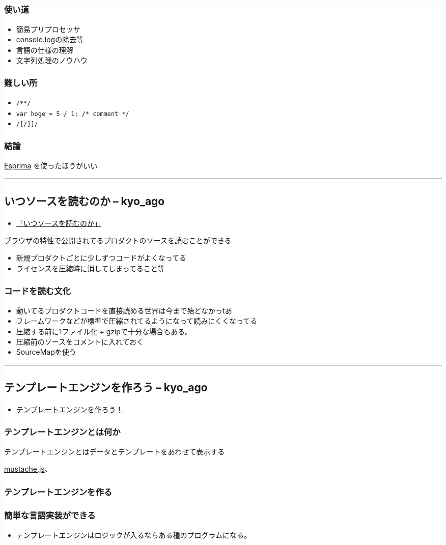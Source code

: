 ### 使い道

*   簡易プリプロセッサ
*   console.logの除去等
*   言語の仕様の理解
*   文字列処理のノウハウ

### 難しい所

*   `/**/`
*   `var hoge = 5 / 1; /* comment */`
*   `/[/]]/`

### 結論

[Esprima][7] を使ったほうがいい

* * *

## いつソースを読むのか &#8211; kyo_ago

*   [「いつソースを読むのか」][8]

ブラウザの特性で公開されてるプロダクトのソースを読むことができる

*   新規プロダクトごとに少しずつコードがよくなってる
*   ライセンスを圧縮時に消してしまってること等

### コードを読む文化

*   動いてるプロダクトコードを直接読める世界は今まで殆どなかっtあ
*   フレームワークなどが標準で圧縮されてるようになって読みにくくなってる
*   圧縮する前に1ファイル化 + gzipで十分な場合もある。
*   圧縮前のソースをコメントに入れておく
*   SourceMapを使う

* * *

## テンプレートエンジンを作ろう &#8211; kyo_ago

*   [テンプレートエンジンを作ろう！][9]

### テンプレートエンジンとは何か

テンプレートエンジンとはデータとテンプレートをあわせて表示する

[mustache.js][10]、

### テンプレートエンジンを作る

### 簡単な言語実装ができる

*   テンプレートエンジンはロジックが入るならある種のプログラムになる。


 [1]: http://www.zusaar.com/event/622003 "第４回「ブラウザー勉強会」 on Zusaar"
 [2]: https://skydrive.live.com/?cid=aed8f154b3b1a454&id=AED8F154B3B1A454!118&authkey=!AM5rs-7HxUCSlM4#!/view.aspx?cid=AED8F154B3B1A454&resid=AED8F154B3B1A454!355&app=PowerPoint&authkey=!AM5rs-7HxUCSlM4
 [3]: http://www.slideshare.net/hebikuzure/ie-cache-data "IE のキャッシュのオフライン調査について"
 [4]: http://service.exceedone.co.jp/fadcharacter/ "ファイリア"
 [5]: http://www.slideshare.net/osamum/java-script-20062574 "モテる Java script"
 [6]: http://0-9.sakura.ne.jp/pub/browserws20130427/start.html "JavaScriptがもっと好きになる。JavaScriptを知るために"
 [7]: http://esprima.org/ "Esprima"
 [8]: http://0-9.sakura.ne.jp/pub/browserws20130427/code_reading.html "「いつソースを読むのか」"
 [9]: http://0-9.sakura.ne.jp/pub/browserws20130427/how-to-make-a-template-engine.html "テンプレートエンジンを作ろう！"
 [10]: https://github.com/janl/mustache.js "mustache.js"
 [11]: https://speakerdeck.com/mayuki/javascriptdemowindowsapurigazuo-ritai "JavaScriptでもWindowsアプリが作りたい! // Speaker Deck"
 [12]: http://msdn.microsoft.com/ja-jp/library/fp142185.aspx "JavaScript API for Office"
 [13]: https://github.com/hokaccha/js-count-this "hokaccha/js-count-this · GitHub"
 [14]: http://www.slideshare.net/kawada_hiroshi/for-20066584 "私の愛するFor文たち"
 [15]: http://markdownlive.com/ "Markdown Life"